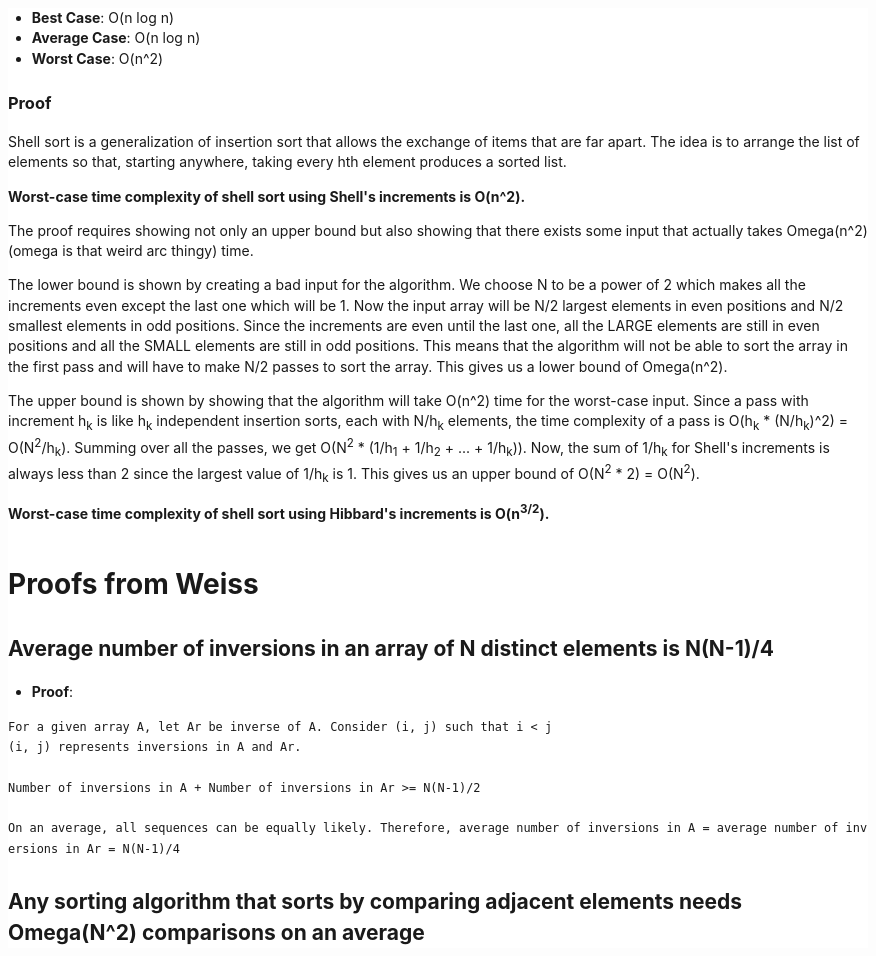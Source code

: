 - **Best Case**: O(n log n)
- **Average Case**: O(n log n)
- **Worst Case**: O(n^2)

### Proof

Shell sort is a generalization of insertion sort that allows the exchange of items that are far apart. The idea is to arrange the list of elements so that, starting anywhere, taking every hth element produces a sorted list.

**Worst-case time complexity of shell sort using Shell's increments is O(n^2).**

The proof requires showing not only an upper bound but also showing that there exists some input that actually takes Omega(n^2) (omega is that weird arc thingy) time.

The lower bound is shown by creating a bad input for the algorithm. We choose N to be a power of 2 which makes all the increments even except the last one which will be 1. Now the input array will be N/2 largest elements in even positions and N/2 smallest elements in odd positions. Since the increments are even until the last one, all the LARGE elements are still in even positions and all the SMALL elements are still in odd positions. This means that the algorithm will not be able to sort the array in the first pass and will have to make N/2 passes to sort the array. This gives us a lower bound of Omega(n^2).

The upper bound is shown by showing that the algorithm will take O(n^2) time for the worst-case input. Since a pass with increment h<sub>k</sub> is like h<sub>k</sub> independent insertion sorts, each with N/h<sub>k</sub> elements, the time complexity of a pass is O(h<sub>k</sub> * (N/h<sub>k</sub>)^2) = O(N<sup>2</sup>/h<sub>k</sub>). Summing over all the passes, we get O(N<sup>2</sup> * (1/h<sub>1</sub> + 1/h<sub>2</sub> + ... + 1/h<sub>k</sub>)). Now, the sum of 1/h<sub>k</sub> for Shell's increments is always less than 2 since the largest value of 1/h<sub>k</sub> is 1. This gives us an upper bound of O(N<sup>2</sup> * 2) = O(N<sup>2</sup>).

**Worst-case time complexity of shell sort using Hibbard's increments is O(n<sup>3/2</sup>).**

# Proofs from Weiss

## Average number of inversions in an array of N distinct elements is N(N-1)/4

- **Proof**:

```
For a given array A, let Ar be inverse of A. Consider (i, j) such that i < j 
(i, j) represents inversions in A and Ar. 

Number of inversions in A + Number of inversions in Ar >= N(N-1)/2

On an average, all sequences can be equally likely. Therefore, average number of inversions in A = average number of inversions in Ar = N(N-1)/4
```

## Any sorting algorithm that sorts by comparing adjacent elements needs Omega(N^2) comparisons on an average
